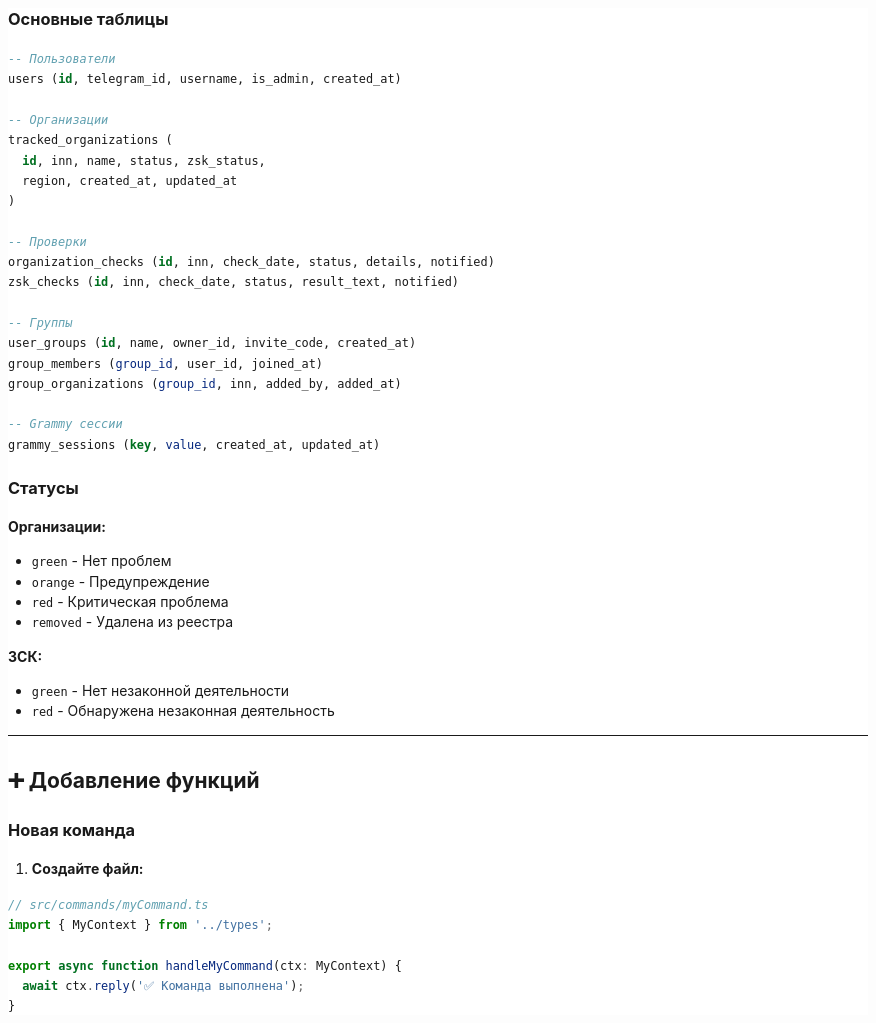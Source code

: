 ### Основные таблицы

```sql
-- Пользователи
users (id, telegram_id, username, is_admin, created_at)

-- Организации
tracked_organizations (
  id, inn, name, status, zsk_status, 
  region, created_at, updated_at
)

-- Проверки
organization_checks (id, inn, check_date, status, details, notified)
zsk_checks (id, inn, check_date, status, result_text, notified)

-- Группы
user_groups (id, name, owner_id, invite_code, created_at)
group_members (group_id, user_id, joined_at)
group_organizations (group_id, inn, added_by, added_at)

-- Grammy сессии
grammy_sessions (key, value, created_at, updated_at)
```

### Статусы

**Организации:**
- `green` - Нет проблем
- `orange` - Предупреждение
- `red` - Критическая проблема
- `removed` - Удалена из реестра

**ЗСК:**
- `green` - Нет незаконной деятельности
- `red` - Обнаружена незаконная деятельность

---

## ➕ Добавление функций

### Новая команда

1. **Создайте файл:**

```typescript
// src/commands/myCommand.ts
import { MyContext } from '../types';

export async function handleMyCommand(ctx: MyContext) {
  await ctx.reply('✅ Команда выполнена');
}
```

